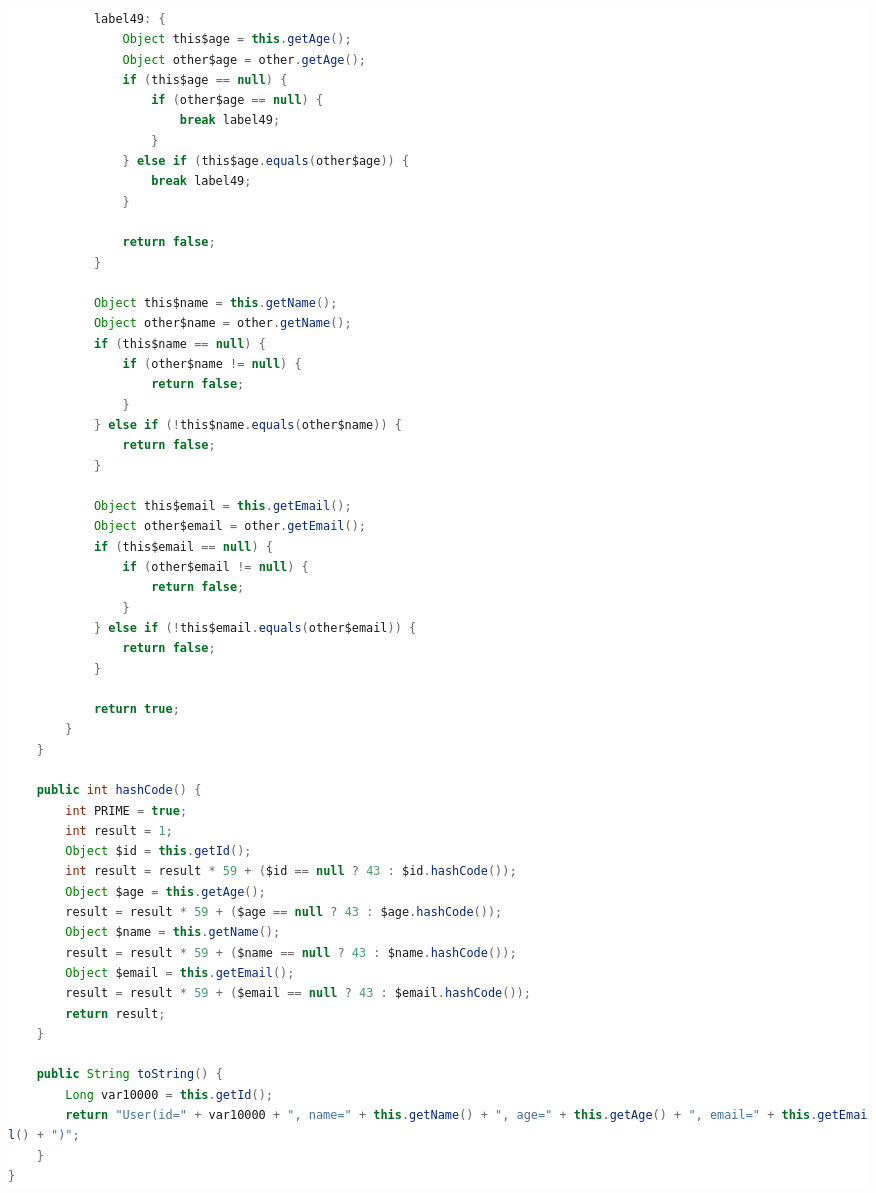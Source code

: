 ```java
            label49: {
                Object this$age = this.getAge();
                Object other$age = other.getAge();
                if (this$age == null) {
                    if (other$age == null) {
                        break label49;
                    }
                } else if (this$age.equals(other$age)) {
                    break label49;
                }

                return false;
            }

            Object this$name = this.getName();
            Object other$name = other.getName();
            if (this$name == null) {
                if (other$name != null) {
                    return false;
                }
            } else if (!this$name.equals(other$name)) {
                return false;
            }

            Object this$email = this.getEmail();
            Object other$email = other.getEmail();
            if (this$email == null) {
                if (other$email != null) {
                    return false;
                }
            } else if (!this$email.equals(other$email)) {
                return false;
            }

            return true;
        }
    }

    public int hashCode() {
        int PRIME = true;
        int result = 1;
        Object $id = this.getId();
        int result = result * 59 + ($id == null ? 43 : $id.hashCode());
        Object $age = this.getAge();
        result = result * 59 + ($age == null ? 43 : $age.hashCode());
        Object $name = this.getName();
        result = result * 59 + ($name == null ? 43 : $name.hashCode());
        Object $email = this.getEmail();
        result = result * 59 + ($email == null ? 43 : $email.hashCode());
        return result;
    }

    public String toString() {
        Long var10000 = this.getId();
        return "User(id=" + var10000 + ", name=" + this.getName() + ", age=" + this.getAge() + ", email=" + this.getEmail() + ")";
    }
}
```
